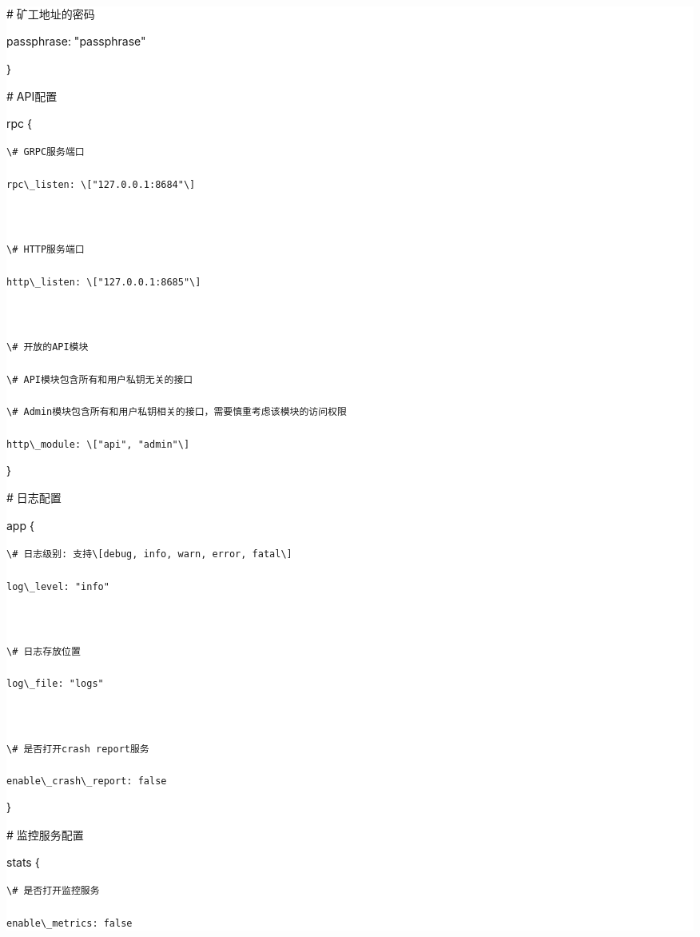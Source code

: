 

  \# 矿工地址的密码

  passphrase: "passphrase"

}



\# API配置

rpc {

    \# GRPC服务端口

    rpc\_listen: \["127.0.0.1:8684"\]



    \# HTTP服务端口

    http\_listen: \["127.0.0.1:8685"\]



    \# 开放的API模块

    \# API模块包含所有和用户私钥无关的接口

    \# Admin模块包含所有和用户私钥相关的接口，需要慎重考虑该模块的访问权限

    http\_module: \["api", "admin"\]

}



\# 日志配置

app {

    \# 日志级别: 支持\[debug, info, warn, error, fatal\]

    log\_level: "info"



    \# 日志存放位置

    log\_file: "logs"



    \# 是否打开crash report服务

    enable\_crash\_report: false

}



\# 监控服务配置

stats {

    \# 是否打开监控服务

    enable\_metrics: false
